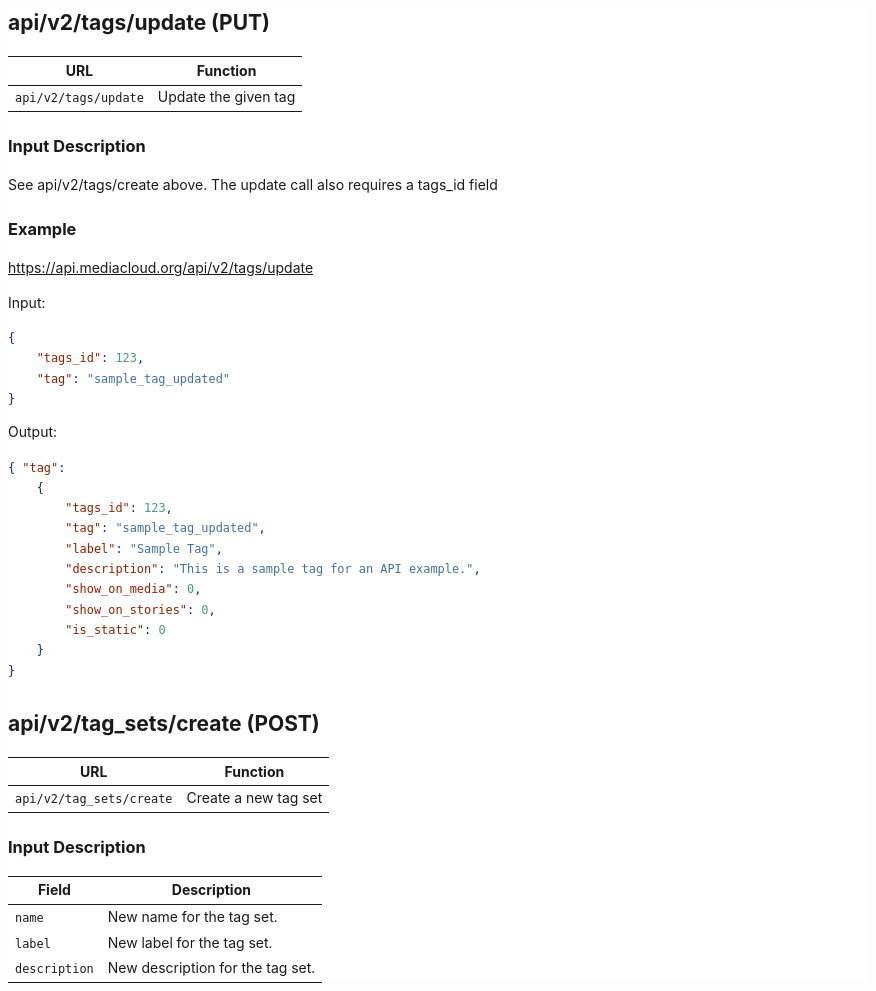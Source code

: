 ## api/v2/tags/update (PUT)

| URL                            | Function             |
| ------------------------------ | -------------------- |
| `api/v2/tags/update` | Update the given tag |

### Input Description

See api/v2/tags/create above.  The update call also requires a tags_id field

### Example

https://api.mediacloud.org/api/v2/tags/update

Input:

```json
{
    "tags_id": 123,
    "tag": "sample_tag_updated"
}
```

Output:

```json
{ "tag":
    {
        "tags_id": 123,
        "tag": "sample_tag_updated",
        "label": "Sample Tag",
        "description": "This is a sample tag for an API example.",
        "show_on_media": 0,
        "show_on_stories": 0,
        "is_static": 0
    }    
}
```

## api/v2/tag_sets/create (POST)

| URL                                   | Function                                 |
| ------------------------------------- | ---------------------------------------- |
| `api/v2/tag_sets/create` | Create a new tag set |

### Input Description

| Field     | Description                            |
| ------------- | -------------------------------- |
| `name`        | New name for the tag set.        |
| `label`       | New label for the tag set.       |
| `description` | New description for the tag set. |
